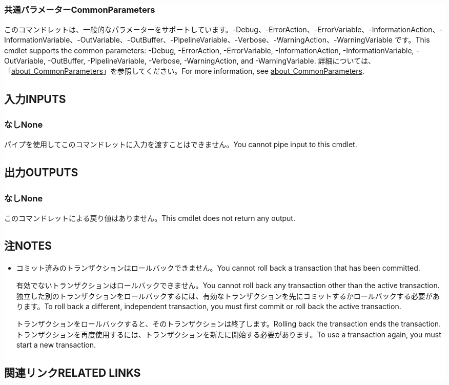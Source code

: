 ### <span data-ttu-id="280ce-145">共通パラメーター</span><span class="sxs-lookup"><span data-stu-id="280ce-145">CommonParameters</span></span>
<span data-ttu-id="280ce-146">このコマンドレットは、一般的なパラメーターをサポートしています。-Debug、-ErrorAction、-ErrorVariable、-InformationAction、-InformationVariable、-OutVariable、-OutBuffer、-PipelineVariable、-Verbose、-WarningAction、-WarningVariable です。</span><span class="sxs-lookup"><span data-stu-id="280ce-146">This cmdlet supports the common parameters: -Debug, -ErrorAction, -ErrorVariable, -InformationAction, -InformationVariable, -OutVariable, -OutBuffer, -PipelineVariable, -Verbose, -WarningAction, and -WarningVariable.</span></span> <span data-ttu-id="280ce-147">詳細については、「[about_CommonParameters](https://go.microsoft.com/fwlink/?LinkID=113216)」を参照してください。</span><span class="sxs-lookup"><span data-stu-id="280ce-147">For more information, see [about_CommonParameters](https://go.microsoft.com/fwlink/?LinkID=113216).</span></span>

## <span data-ttu-id="280ce-148">入力</span><span class="sxs-lookup"><span data-stu-id="280ce-148">INPUTS</span></span>

### <span data-ttu-id="280ce-149">なし</span><span class="sxs-lookup"><span data-stu-id="280ce-149">None</span></span>
<span data-ttu-id="280ce-150">パイプを使用してこのコマンドレットに入力を渡すことはできません。</span><span class="sxs-lookup"><span data-stu-id="280ce-150">You cannot pipe input to this cmdlet.</span></span>

## <span data-ttu-id="280ce-151">出力</span><span class="sxs-lookup"><span data-stu-id="280ce-151">OUTPUTS</span></span>

### <span data-ttu-id="280ce-152">なし</span><span class="sxs-lookup"><span data-stu-id="280ce-152">None</span></span>
<span data-ttu-id="280ce-153">このコマンドレットによる戻り値はありません。</span><span class="sxs-lookup"><span data-stu-id="280ce-153">This cmdlet does not return any output.</span></span>

## <span data-ttu-id="280ce-154">注</span><span class="sxs-lookup"><span data-stu-id="280ce-154">NOTES</span></span>

* <span data-ttu-id="280ce-155">コミット済みのトランザクションはロールバックできません。</span><span class="sxs-lookup"><span data-stu-id="280ce-155">You cannot roll back a transaction that has been committed.</span></span>

  <span data-ttu-id="280ce-156">有効でないトランザクションはロールバックできません。</span><span class="sxs-lookup"><span data-stu-id="280ce-156">You cannot roll back any transaction other than the active transaction.</span></span>
<span data-ttu-id="280ce-157">独立した別のトランザクションをロールバックするには、有効なトランザクションを先にコミットするかロールバックする必要があります。</span><span class="sxs-lookup"><span data-stu-id="280ce-157">To roll back a different, independent transaction, you must first commit or roll back the active transaction.</span></span>

  <span data-ttu-id="280ce-158">トランザクションをロールバックすると、そのトランザクションは終了します。</span><span class="sxs-lookup"><span data-stu-id="280ce-158">Rolling back the transaction ends the transaction.</span></span>
<span data-ttu-id="280ce-159">トランザクションを再度使用するには、トランザクションを新たに開始する必要があります。</span><span class="sxs-lookup"><span data-stu-id="280ce-159">To use a transaction again, you must start a new transaction.</span></span>

## <span data-ttu-id="280ce-160">関連リンク</span><span class="sxs-lookup"><span data-stu-id="280ce-160">RELATED LINKS</span></span>
